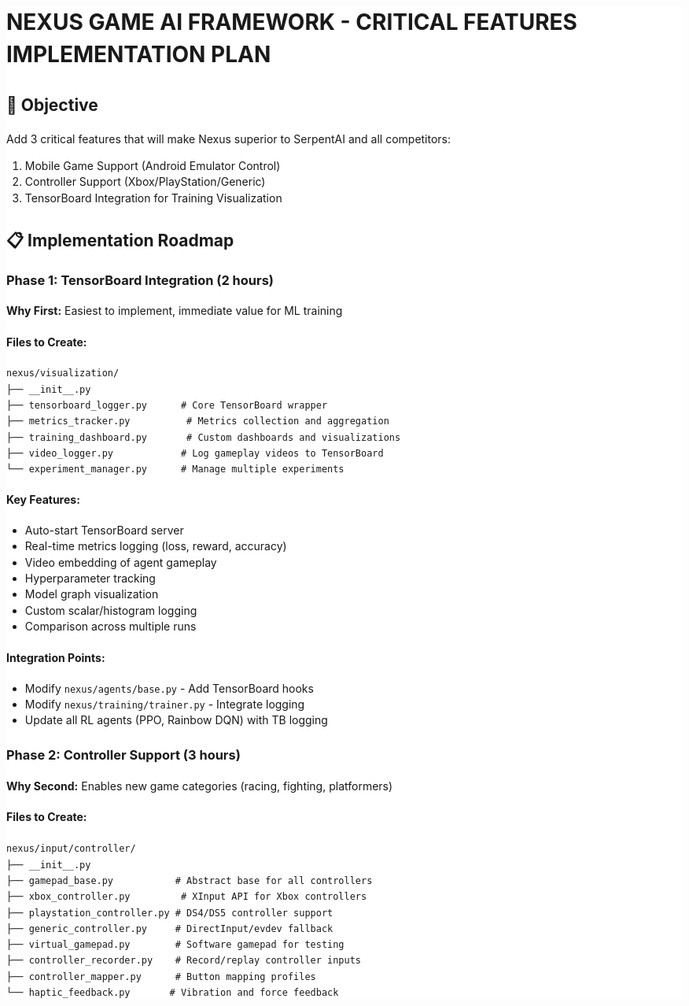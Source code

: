 # NEXUS GAME AI FRAMEWORK - CRITICAL FEATURES IMPLEMENTATION PLAN

## 🎯 Objective
Add 3 critical features that will make Nexus superior to SerpentAI and all competitors:
1. Mobile Game Support (Android Emulator Control)
2. Controller Support (Xbox/PlayStation/Generic)
3. TensorBoard Integration for Training Visualization

## 📋 Implementation Roadmap

### Phase 1: TensorBoard Integration (2 hours)
**Why First:** Easiest to implement, immediate value for ML training

#### Files to Create:
```
nexus/visualization/
├── __init__.py
├── tensorboard_logger.py      # Core TensorBoard wrapper
├── metrics_tracker.py          # Metrics collection and aggregation
├── training_dashboard.py       # Custom dashboards and visualizations
├── video_logger.py            # Log gameplay videos to TensorBoard
└── experiment_manager.py      # Manage multiple experiments
```

#### Key Features:
- Auto-start TensorBoard server
- Real-time metrics logging (loss, reward, accuracy)
- Video embedding of agent gameplay
- Hyperparameter tracking
- Model graph visualization
- Custom scalar/histogram logging
- Comparison across multiple runs

#### Integration Points:
- Modify `nexus/agents/base.py` - Add TensorBoard hooks
- Modify `nexus/training/trainer.py` - Integrate logging
- Update all RL agents (PPO, Rainbow DQN) with TB logging

### Phase 2: Controller Support (3 hours)
**Why Second:** Enables new game categories (racing, fighting, platformers)

#### Files to Create:
```
nexus/input/controller/
├── __init__.py
├── gamepad_base.py           # Abstract base for all controllers
├── xbox_controller.py         # XInput API for Xbox controllers  
├── playstation_controller.py # DS4/DS5 controller support
├── generic_controller.py     # DirectInput/evdev fallback
├── virtual_gamepad.py        # Software gamepad for testing
├── controller_recorder.py    # Record/replay controller inputs
├── controller_mapper.py      # Button mapping profiles
└── haptic_feedback.py       # Vibration and force feedback
```
